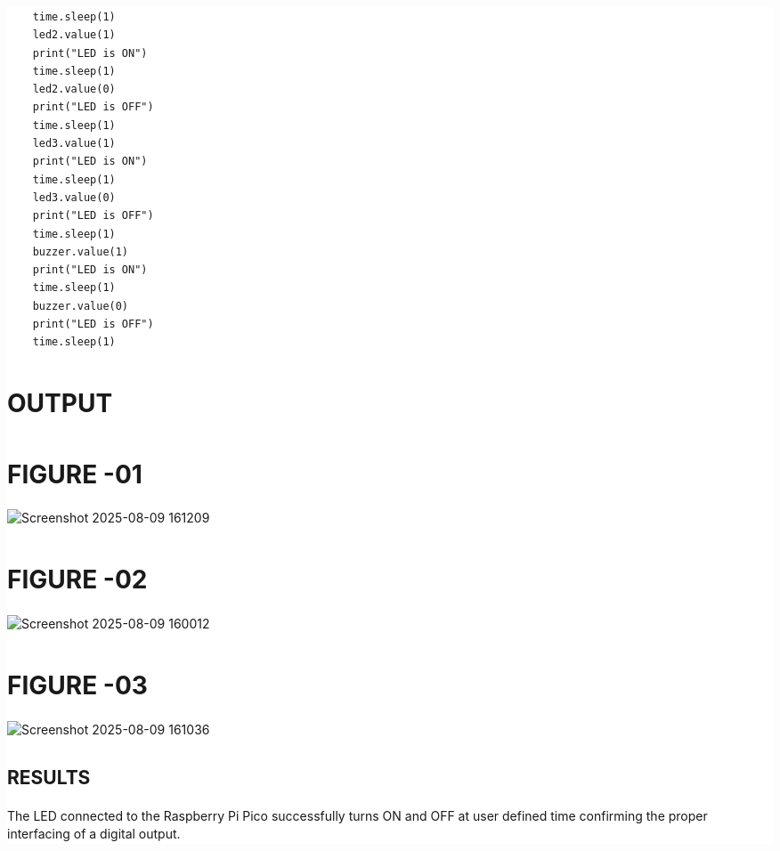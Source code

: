 ```
    time.sleep(1)
    led2.value(1)
    print("LED is ON")
    time.sleep(1)
    led2.value(0)
    print("LED is OFF")
    time.sleep(1)
    led3.value(1)
    print("LED is ON")
    time.sleep(1)
    led3.value(0)
    print("LED is OFF")
    time.sleep(1)
    buzzer.value(1)
    print("LED is ON")
    time.sleep(1)
    buzzer.value(0)
    print("LED is OFF")
    time.sleep(1)
```

# OUTPUT  
# FIGURE -01  
<img width="1920" height="1080" alt="Screenshot 2025-08-09 161209" src="https://github.com/user-attachments/assets/bc15af6d-cb5f-4b36-b395-d2d9e003eb71" />

#  FIGURE -02 
<img width="1920" height="1080" alt="Screenshot 2025-08-09 160012" src="https://github.com/user-attachments/assets/686b9d8e-f2f7-4c4d-8489-9e03e398ade3" />

# FIGURE -03 
<img width="1920" height="1080" alt="Screenshot 2025-08-09 161036" src="https://github.com/user-attachments/assets/847f6ca7-37d9-48dd-9a3f-551ad2b150d2" />

## RESULTS
The LED connected to the Raspberry Pi Pico successfully turns ON and OFF at  user defined time  confirming the proper interfacing of a digital output.
